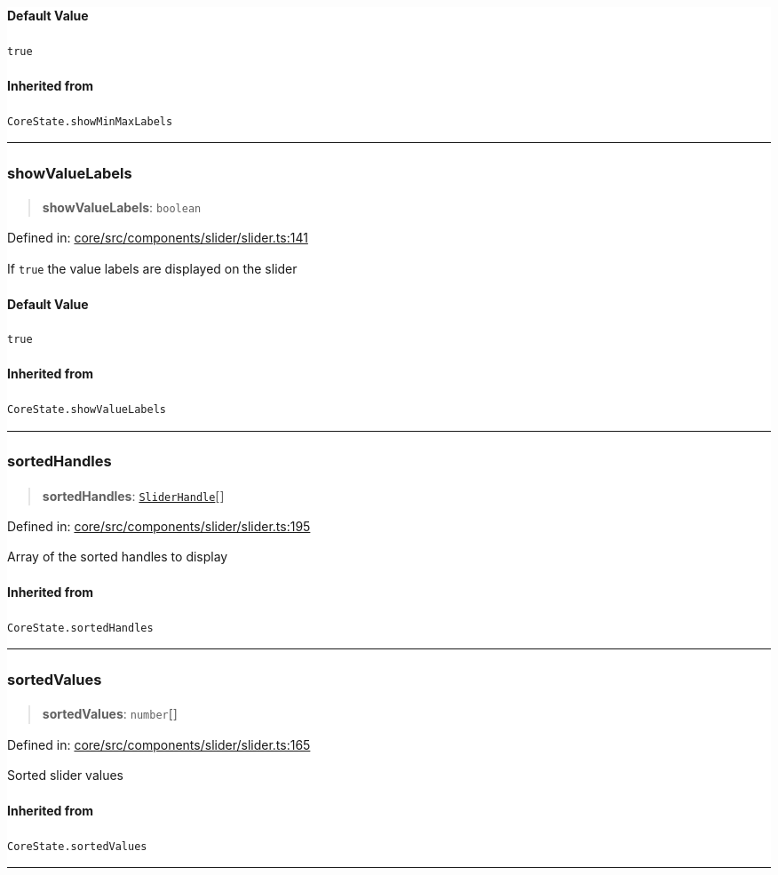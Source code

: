 #### Default Value

`true`

#### Inherited from

`CoreState.showMinMaxLabels`

***

### showValueLabels

> **showValueLabels**: `boolean`

Defined in: [core/src/components/slider/slider.ts:141](https://github.com/AmadeusITGroup/AgnosUI/blob/00006036f453366ee75f516ba7d7f3d120212015/core/src/components/slider/slider.ts#L141)

If `true` the value labels are displayed on the slider

#### Default Value

`true`

#### Inherited from

`CoreState.showValueLabels`

***

### sortedHandles

> **sortedHandles**: [`SliderHandle`](SliderHandle.md)[]

Defined in: [core/src/components/slider/slider.ts:195](https://github.com/AmadeusITGroup/AgnosUI/blob/00006036f453366ee75f516ba7d7f3d120212015/core/src/components/slider/slider.ts#L195)

Array of the sorted handles to display

#### Inherited from

`CoreState.sortedHandles`

***

### sortedValues

> **sortedValues**: `number`[]

Defined in: [core/src/components/slider/slider.ts:165](https://github.com/AmadeusITGroup/AgnosUI/blob/00006036f453366ee75f516ba7d7f3d120212015/core/src/components/slider/slider.ts#L165)

Sorted slider values

#### Inherited from

`CoreState.sortedValues`

***
